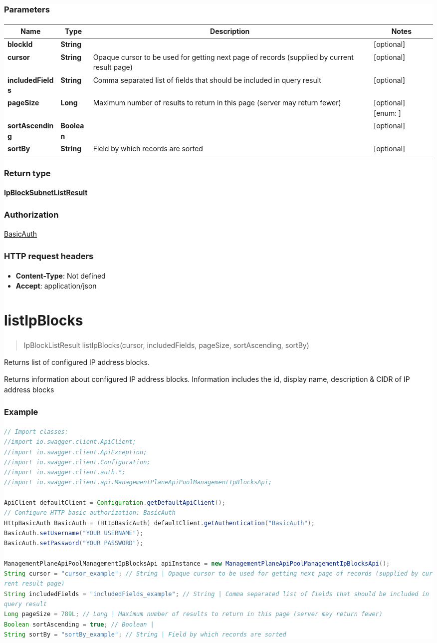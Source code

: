 ```java
```

### Parameters

Name | Type | Description  | Notes
------------- | ------------- | ------------- | -------------
 **blockId** | **String**|  | [optional]
 **cursor** | **String**| Opaque cursor to be used for getting next page of records (supplied by current result page) | [optional]
 **includedFields** | **String**| Comma separated list of fields that should be included in query result | [optional]
 **pageSize** | **Long**| Maximum number of results to return in this page (server may return fewer) | [optional] [enum: ]
 **sortAscending** | **Boolean**|  | [optional]
 **sortBy** | **String**| Field by which records are sorted | [optional]

### Return type

[**IpBlockSubnetListResult**](IpBlockSubnetListResult.md)

### Authorization

[BasicAuth](../README.md#BasicAuth)

### HTTP request headers

 - **Content-Type**: Not defined
 - **Accept**: application/json

<a name="listIpBlocks"></a>
# **listIpBlocks**
> IpBlockListResult listIpBlocks(cursor, includedFields, pageSize, sortAscending, sortBy)

Returns list of configured IP address blocks.

Returns information about configured IP address blocks. Information includes the id, display name, description &amp; CIDR of IP address blocks 

### Example
```java
// Import classes:
//import io.swagger.client.ApiClient;
//import io.swagger.client.ApiException;
//import io.swagger.client.Configuration;
//import io.swagger.client.auth.*;
//import io.swagger.client.api.ManagementPlaneApiPoolManagementIpBlocksApi;

ApiClient defaultClient = Configuration.getDefaultApiClient();
// Configure HTTP basic authorization: BasicAuth
HttpBasicAuth BasicAuth = (HttpBasicAuth) defaultClient.getAuthentication("BasicAuth");
BasicAuth.setUsername("YOUR USERNAME");
BasicAuth.setPassword("YOUR PASSWORD");

ManagementPlaneApiPoolManagementIpBlocksApi apiInstance = new ManagementPlaneApiPoolManagementIpBlocksApi();
String cursor = "cursor_example"; // String | Opaque cursor to be used for getting next page of records (supplied by current result page)
String includedFields = "includedFields_example"; // String | Comma separated list of fields that should be included in query result
Long pageSize = 789L; // Long | Maximum number of results to return in this page (server may return fewer)
Boolean sortAscending = true; // Boolean | 
String sortBy = "sortBy_example"; // String | Field by which records are sorted
```